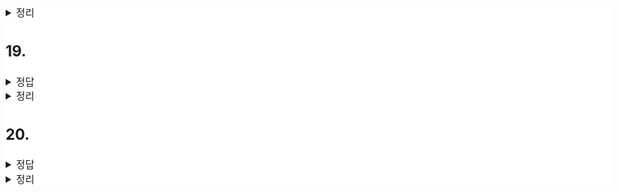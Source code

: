 <details><summary>정리</summary></details>

## 19.

<details><summary>정답</summary></details>

<details><summary>정리</summary></details>

## 20.

<details><summary>정답</summary></details>

<details><summary>정리</summary></details>
